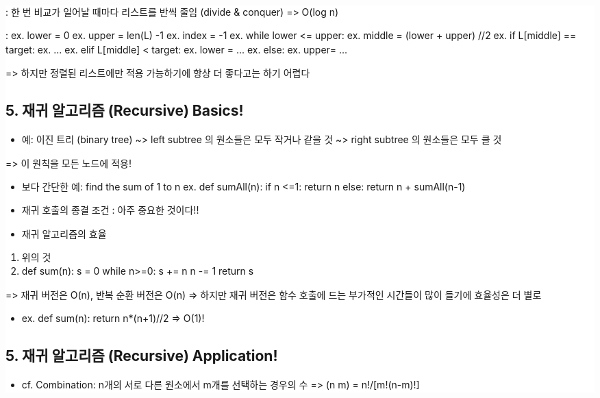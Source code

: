 : 한 번 비교가 일어날 때마다 리스트를 반씩 줄임 (divide & conquer) => O(log n)

: ex. lower = 0
  ex. upper = len(L) -1
  ex. index = -1
  ex. while lower <= upper:
  ex.           middle = (lower + upper) //2
  ex.           if L[middle] == target:
  ex.               ...
  ex.           elif L[middle] < target:
  ex.               lower = ...
  ex.           else:
  ex.               upper= ...

=> 하지만 정렬된 리스트에만 적용 가능하기에 항상 더 좋다고는 하기 어렵다

## 5. 재귀 알고리즘 (Recursive) Basics!



- 예: 이진 트리 (binary tree)
~> left subtree 의 원소들은 모두 작거나 같을 것
~> right subtree 의 원소들은 모두 클 것

=> 이 원칙을 모든 노드에 적용!

- 보다 간단한 예: find the sum of 1 to n
ex. def sumAll(n):
        if n <=1:
            return n
        else:
            return n + sumAll(n-1)

- 재귀 호출의 종결 조건 : 아주 중요한 것이다!!

- 재귀 알고리즘의 효율
1. 위의 것
2. def sum(n):
        s = 0
        while n>=0:
            s += n
            n -= 1
        return s

=> 재귀 버전은  O(n), 반복 순환 버전은 O(n)
=> 하지만 재귀 버전은 함수 호출에 드는 부가적인 시간들이 많이 들기에 효율성은 더 별로

- ex. def sum(n):
            return n*(n+1)//2
=> O(1)!

## 5. 재귀 알고리즘 (Recursive) Application!

- cf. Combination: n개의 서로 다른 원소에서 m개를 선택하는 경우의 수
=> (n  m) = n!/[m!(n-m)!]

